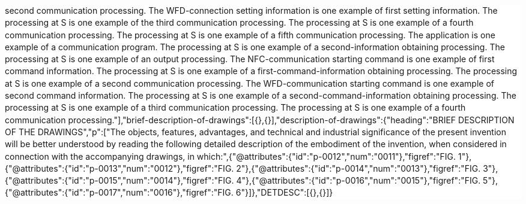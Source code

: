 second communication processing. The WFD-connection setting information is one example of first setting information. The processing at S is one example of the third communication processing. The processing at S is one example of a fourth communication processing. The processing at S is one example of a fifth communication processing. The application  is one example of a communication program. The processing at S is one example of a second-information obtaining processing. The processing at S is one example of an output processing. The NFC-communication starting command is one example of first command information. The processing at S is one example of a first-command-information obtaining processing. The processing at S is one example of a second communication processing. The WFD-communication starting command is one example of second command information. The processing at S is one example of a second-command-information obtaining processing. The processing at S is one example of a third communication processing. The processing at S is one example of a fourth communication processing."],"brief-description-of-drawings":[{},{}],"description-of-drawings":{"heading":"BRIEF DESCRIPTION OF THE DRAWINGS","p":["The objects, features, advantages, and technical and industrial significance of the present invention will be better understood by reading the following detailed description of the embodiment of the invention, when considered in connection with the accompanying drawings, in which:",{"@attributes":{"id":"p-0012","num":"0011"},"figref":"FIG. 1"},{"@attributes":{"id":"p-0013","num":"0012"},"figref":"FIG. 2"},{"@attributes":{"id":"p-0014","num":"0013"},"figref":"FIG. 3"},{"@attributes":{"id":"p-0015","num":"0014"},"figref":"FIG. 4"},{"@attributes":{"id":"p-0016","num":"0015"},"figref":"FIG. 5"},{"@attributes":{"id":"p-0017","num":"0016"},"figref":"FIG. 6"}]},"DETDESC":[{},{}]}
